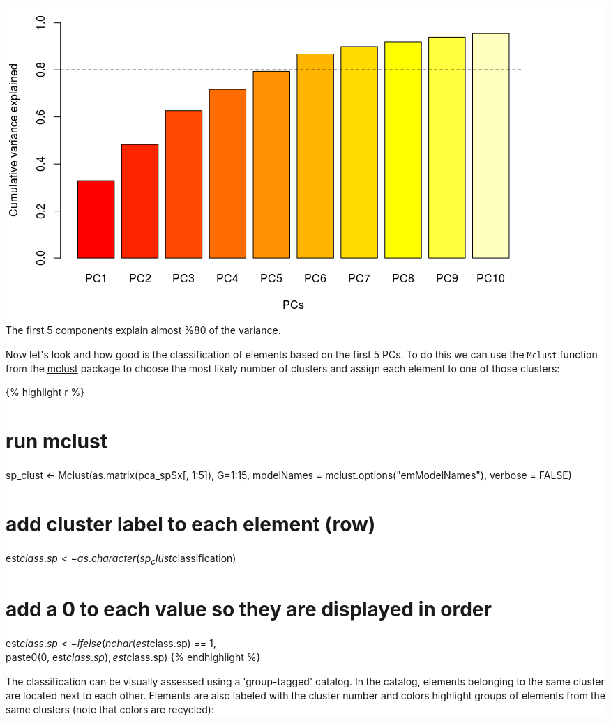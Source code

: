 ![frange_gif](/img/hist.pca.png)

The first 5 components explain almost %80 of the variance.

Now let's look and how good is the classification of elements based on the first 5 PCs. To do this we can use the `Mclust` function from the [mclust](https://cran.r-project.org/package=mclust) package to choose the most likely number of clusters and assign each element to one of those clusters:


{% highlight r %}
# run mclust
sp_clust <- Mclust(as.matrix(pca_sp$x[, 1:5]), G=1:15, 
                   modelNames = mclust.options("emModelNames"), 
                   verbose = FALSE)  

# add cluster label to each element (row)
est$class.sp <- as.character(sp_clust$classification)

# add a 0 to each value so they are displayed in order 
est$class.sp <- ifelse(nchar(est$class.sp) == 1,  
                             paste0(0, est$class.sp), est$class.sp)
{% endhighlight %}

The classification can be visually assessed using a 'group-tagged' catalog. In the catalog, elements belonging to the same cluster are located next to each other. Elements are also labeled with the cluster number and colors highlight groups of elements from the same clusters (note that colors are recycled):
